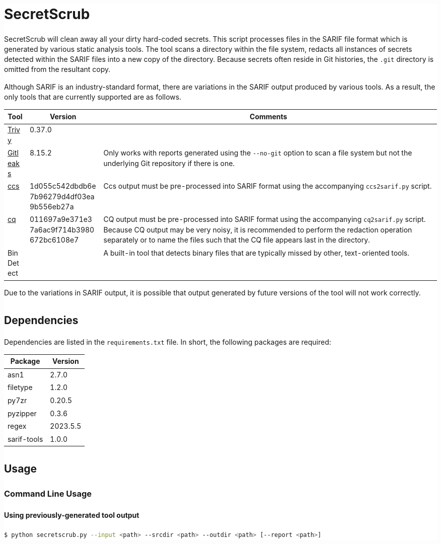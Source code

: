 # SecretScrub

SecretScrub will clean away all your dirty hard-coded secrets. This script processes files in the SARIF file format which is generated by various static analysis tools. The tool scans a directory within the file system, redacts all instances of secrets detected within the SARIF files into a new copy of the directory. Because secrets often reside in Git histories, the `.git` directory is omitted from the resultant copy.

Although SARIF is an industry-standard format, there are variations in the SARIF output produced by various tools. As a result, the only tools that are currently supported are as follows.

| Tool | Version | Comments |
| ---- | ------- | -------- |
| [Trivy](https://github.com/aquasecurity/trivy) | 0.37.0 | |
| [Gitleaks](https://github.com/zricethezav/gitleaks) | 8.15.2 | Only works with reports generated using the `--no-git` option to scan a file system but not the underlying Git repository if there is one. |
| [ccs](https://github.com/chris-anley/ccs) | 1d055c542dbdb6e7b96279d4df03ea9b556eb27a | Ccs output must be pre-processed into SARIF format using the accompanying `ccs2sarif.py` script. |
| [cq](https://github.com/chris-anley/cq) | 011697a9e371e37a6ac9f714b3980672bc6108e7 | CQ output must be pre-processed into SARIF format using the accompanying `cq2sarif.py` script. Because CQ output may be very noisy, it is recommended to perform the redaction operation separately or to name the files such that the CQ file appears last in the directory. |
| BinDetect | | A built-in tool that detects binary files that are typically missed by other, text-oriented tools. |

Due to the variations in SARIF output, it is possible that output generated by future versions of the tool will not work correctly.

## Dependencies

Dependencies are listed in the `requirements.txt` file. In short, the following packages are required:

| Package     | Version  |
| ----------- | -------- |
| asn1        | 2.7.0    |
| filetype    | 1.2.0    |
| py7zr       | 0.20.5   |
| pyzipper    | 0.3.6    |
| regex       | 2023.5.5 |
| sarif-tools | 1.0.0    | 

## Usage

### Command Line Usage

#### Using previously-generated tool output

~~~sh
$ python secretscrub.py --input <path> --srcdir <path> --outdir <path> [--report <path>]
~~~
